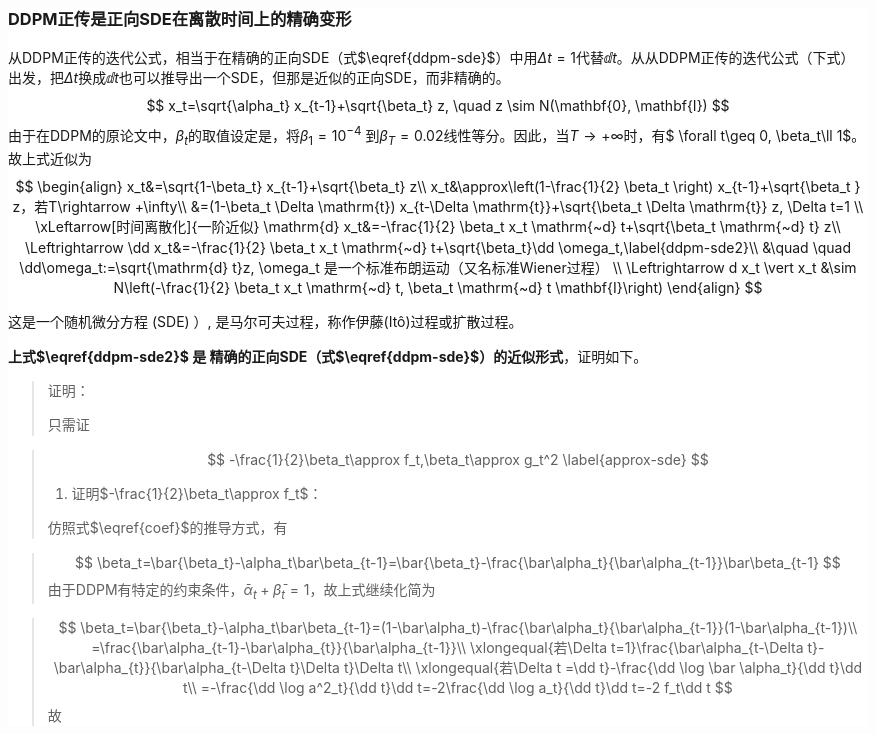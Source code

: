 ### DDPM正传是正向SDE在离散时间上的精确变形

从DDPM正传的迭代公式，相当于在精确的正向SDE（式$\eqref{ddpm-sde}$）中用$\Delta t=1$代替$\dd t$。从从DDPM正传的迭代公式（下式）出发，把$\Delta t$换成$\dd t$也可以推导出一个SDE，但那是近似的正向SDE，而非精确的。
$$
x_t=\sqrt{\alpha_t} x_{t-1}+\sqrt{\beta_t} z, \quad z \sim N(\mathbf{0}, \mathbf{I})
$$
由于在DDPM的原论文中，$\beta_t$的取值设定是，将$\beta_1= 10^{−4}$ 到$\beta_T = 0.02$线性等分。因此，当$T\rightarrow +\infty$时，有$ \forall t\geq 0, \beta_t\ll 1$。故上式近似为
$$
\begin{align}
x_t&=\sqrt{1-\beta_t} x_{t-1}+\sqrt{\beta_t} z\\
x_t&\approx\left(1-\frac{1}{2} \beta_t \right) x_{t-1}+\sqrt{\beta_t } z，若T\rightarrow +\infty\\
&=(1-\beta_t \Delta \mathrm{t}) x_{t-\Delta \mathrm{t}}+\sqrt{\beta_t \Delta \mathrm{t}} z, \Delta t=1 \\
\xLeftarrow[时间离散化]{一阶近似}  \mathrm{d} x_t&=-\frac{1}{2} \beta_t x_t \mathrm{~d} t+\sqrt{\beta_t \mathrm{~d} t} z\\
\Leftrightarrow \dd x_t&=-\frac{1}{2} \beta_t x_t \mathrm{~d} t+\sqrt{\beta_t}\dd \omega_t,\label{ddpm-sde2}\\
&\quad \quad \dd\omega_t:=\sqrt{\mathrm{d} t}z, \omega_t 是一个标准布朗运动（又名标准Wiener过程） \\
\Leftrightarrow d x_t \vert x_t &\sim N\left(-\frac{1}{2} \beta_t x_t \mathrm{~d} t, \beta_t \mathrm{~d} t \mathbf{I}\right)
\end{align}
$$

这是一个随机微分方程 (SDE) ）, 是马尔可夫过程，称作伊藤(Itô)过程或扩散过程。

**上式$\eqref{ddpm-sde2}$ 是 精确的正向SDE（式$\eqref{ddpm-sde}$）的近似形式**，证明如下。

>   证明：
>
>   只需证

>   $$
>   -\frac{1}{2}\beta_t\approx f_t,\beta_t\approx g_t^2 \label{approx-sde}
>   $$
>
>   1. 证明$-\frac{1}{2}\beta_t\approx f_t$​：
>
>   仿照式$\eqref{coef}$的推导方式，有

>   $$
>   \beta_t=\bar{\beta_t}-\alpha_t\bar\beta_{t-1}=\bar{\beta_t}-\frac{\bar\alpha_t}{\bar\alpha_{t-1}}\bar\beta_{t-1}
>   $$
>   由于DDPM有特定的约束条件，$\bar\alpha_t+\bar\beta_t=1$，故上式继续化简为

>   $$
>   \beta_t=\bar{\beta_t}-\alpha_t\bar\beta_{t-1}=(1-\bar\alpha_t)-\frac{\bar\alpha_t}{\bar\alpha_{t-1}}(1-\bar\alpha_{t-1})\\
>   =\frac{\bar\alpha_{t-1}-\bar\alpha_{t}}{\bar\alpha_{t-1}}\\
>   \xlongequal{若\Delta t=1}\frac{\bar\alpha_{t-\Delta t}-\bar\alpha_{t}}{\bar\alpha_{t-\Delta t}\Delta t}\Delta t\\
>   \xlongequal{若\Delta t =\dd t}-\frac{\dd \log \bar \alpha_t}{\dd t}\dd t\\
>   =-\frac{\dd \log a^2_t}{\dd t}\dd t=-2\frac{\dd \log a_t}{\dd t}\dd t=-2 f_t\dd t
>   $$
>   故
